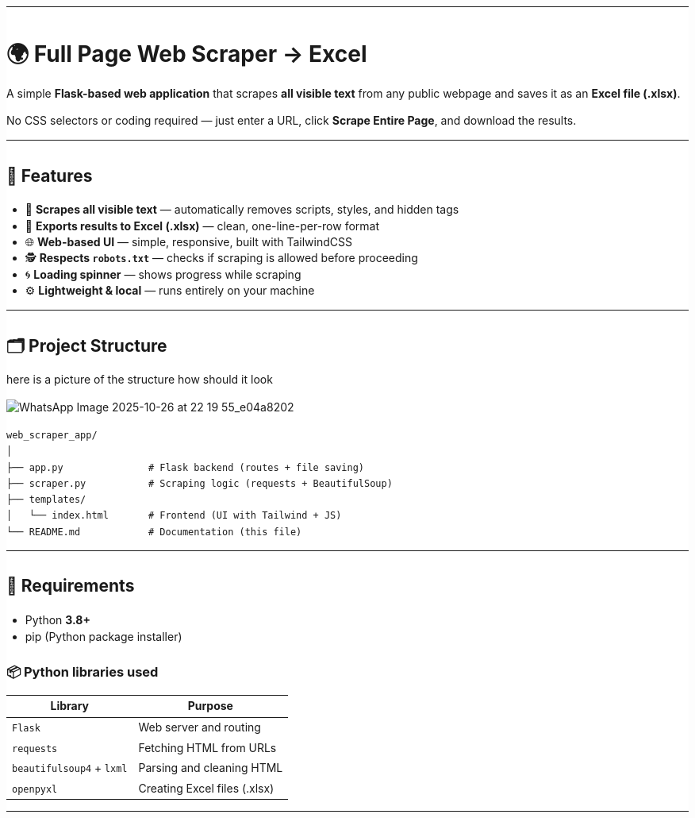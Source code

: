 
---

# 🌍 Full Page Web Scraper → Excel

A simple **Flask-based web application** that scrapes **all visible text** from any public webpage and saves it as an **Excel file (.xlsx)**.

No CSS selectors or coding required — just enter a URL, click **Scrape Entire Page**, and download the results.

---

## 🚀 Features

* 🧾 **Scrapes all visible text** — automatically removes scripts, styles, and hidden tags
* 💾 **Exports results to Excel (.xlsx)** — clean, one-line-per-row format
* 🌐 **Web-based UI** — simple, responsive, built with TailwindCSS
* 🕵️ **Respects `robots.txt`** — checks if scraping is allowed before proceeding
* 🌀 **Loading spinner** — shows progress while scraping
* ⚙️ **Lightweight & local** — runs entirely on your machine

---

## 🗂️ Project Structure
here is a picture of the structure how should it look

![WhatsApp Image 2025-10-26 at 22 19 55_e04a8202](https://github.com/user-attachments/assets/03cf72b1-b1f5-47f6-aa5d-a1b160920701)

```
web_scraper_app/
│
├── app.py               # Flask backend (routes + file saving)
├── scraper.py           # Scraping logic (requests + BeautifulSoup)
├── templates/
│   └── index.html       # Frontend (UI with Tailwind + JS)
└── README.md            # Documentation (this file)
```


---

## 🧰 Requirements

* Python **3.8+**
* pip (Python package installer)

### 📦 Python libraries used

| Library                   | Purpose                      |
| ------------------------- | ---------------------------- |
| `Flask`                   | Web server and routing       |
| `requests`                | Fetching HTML from URLs      |
| `beautifulsoup4` + `lxml` | Parsing and cleaning HTML    |
| `openpyxl`                | Creating Excel files (.xlsx) |

---